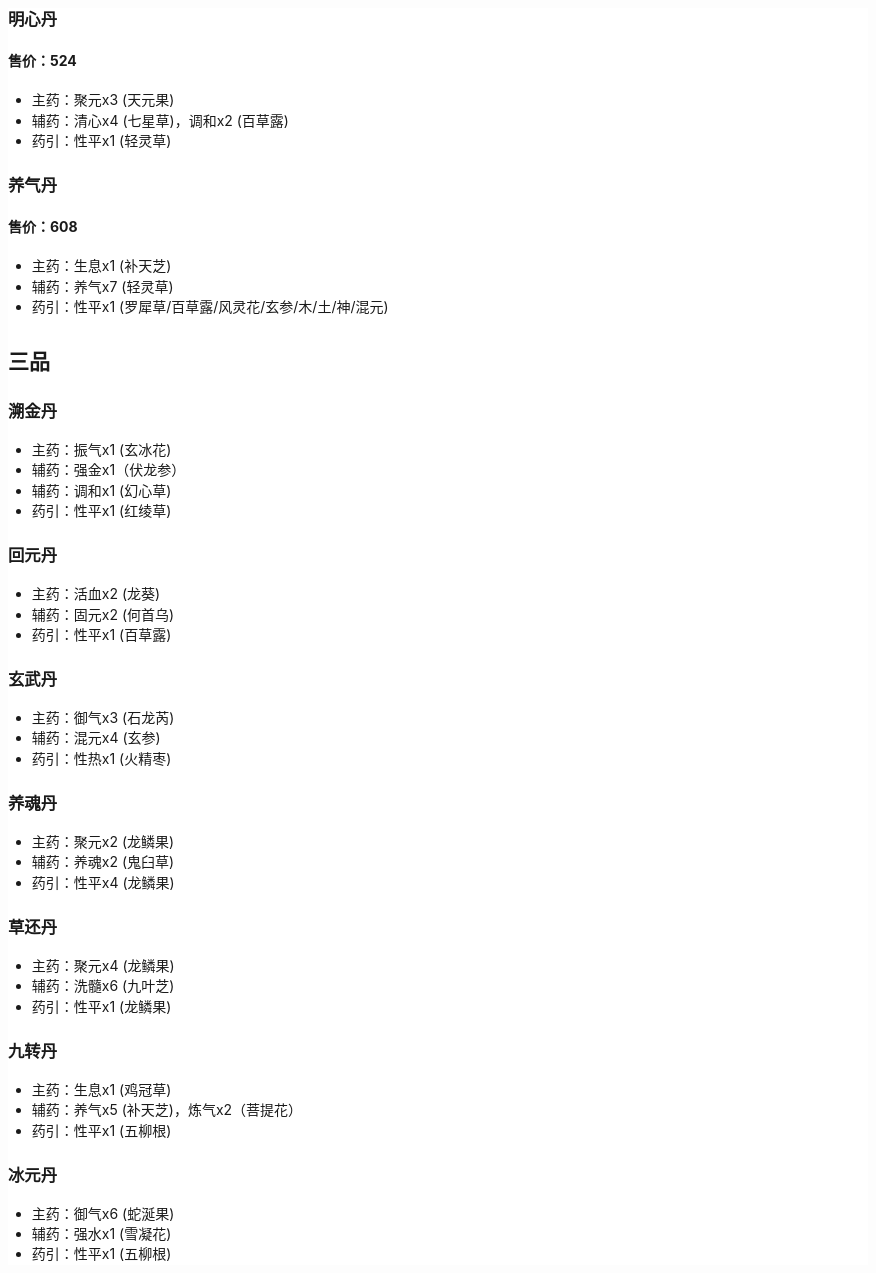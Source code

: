 ### 明心丹
#### 售价：524
- 主药：聚元x3 (天元果)
- 辅药：清心x4 (七星草)，调和x2 (百草露)  
- 药引：性平x1 (轻灵草)  

### 养气丹
#### 售价：608
- 主药：生息x1 (补天芝)  
- 辅药：养气x7 (轻灵草)  
- 药引：性平x1 (罗犀草/百草露/风灵花/玄参/木/土/神/混元)  



## 三品

### 溯金丹  
- 主药：振气x1 (玄冰花)
- 辅药：强金x1（伏龙参）
- 辅药：调和x1 (幻心草)
- 药引：性平x1 (红绫草)

### 回元丹  
- 主药：活血x2 (龙葵)  
- 辅药：固元x2 (何首乌)  
- 药引：性平x1 (百草露)  

### 玄武丹  
- 主药：御气x3 (石龙芮)  
- 辅药：混元x4 (玄参)  
- 药引：性热x1 (火精枣)  

### 养魂丹  
- 主药：聚元x2 (龙鳞果)  
- 辅药：养魂x2 (鬼臼草)  
- 药引：性平x4 (龙鳞果)  

### 草还丹  
- 主药：聚元x4 (龙鳞果)  
- 辅药：洗髓x6 (九叶芝)  
- 药引：性平x1 (龙鳞果)  

### 九转丹  
- 主药：生息x1 (鸡冠草)  
- 辅药：养气x5 (补天芝)，炼气x2（菩提花）  
- 药引：性平x1 (五柳根)  

### 冰元丹  
- 主药：御气x6 (蛇涎果)  
- 辅药：强水x1 (雪凝花)  
- 药引：性平x1 (五柳根)  
